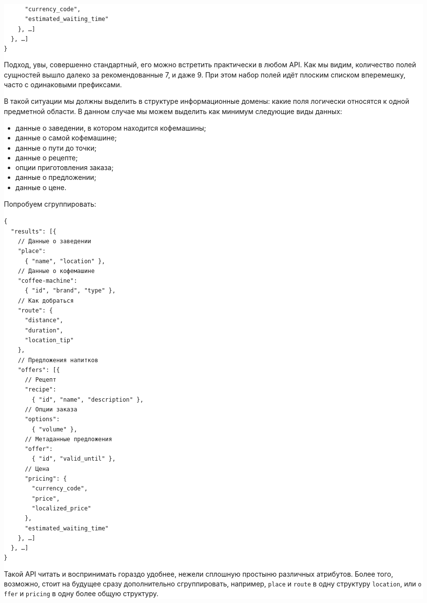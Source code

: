 ```
      "currency_code",
      "estimated_waiting_time"
    }, …]
  }, …]
}
```

Подход, увы, совершенно стандартный, его можно встретить практически в любом API. Как мы видим, количество полей сущностей вышло далеко за рекомендованные 7, и даже 9. При этом набор полей идёт плоским списком вперемешку, часто с одинаковыми префиксами.

В такой ситуации мы должны выделить в структуре информационные домены: какие поля логически относятся к одной предметной области. В данном случае мы можем выделить как минимум следующие виды данных:
  * данные о заведении, в котором находится кофемашины;
  * данные о самой кофемашине;
  * данные о пути до точки;
  * данные о рецепте;
  * опции приготовления заказа;
  * данные о предложении;
  * данные о цене.

Попробуем сгруппировать:
```
{
  "results": [{
    // Данные о заведении
    "place": 
      { "name", "location" },
    // Данные о кофемашине
    "coffee-machine":
      { "id", "brand", "type" },
    // Как добраться
    "route": {
      "distance", 
      "duration", 
      "location_tip" 
    },
    // Предложения напитков
    "offers": [{
      // Рецепт
      "recipe": 
        { "id", "name", "description" },
      // Опции заказа
      "options": 
        { "volume" },
      // Метаданные предложения
      "offer": 
        { "id", "valid_until" },
      // Цена
      "pricing": { 
        "currency_code", 
        "price", 
        "localized_price" 
      },
      "estimated_waiting_time"
    }, …]
  }, …]
}
```
Такой API читать и воспринимать гораздо удобнее, нежели сплошную простыню различных атрибутов. Более того, возможно, стоит на будущее сразу дополнительно сгруппировать, например, `place` и `route` в одну структуру `location`, или `offer` и `pricing` в одну более общую структуру.
